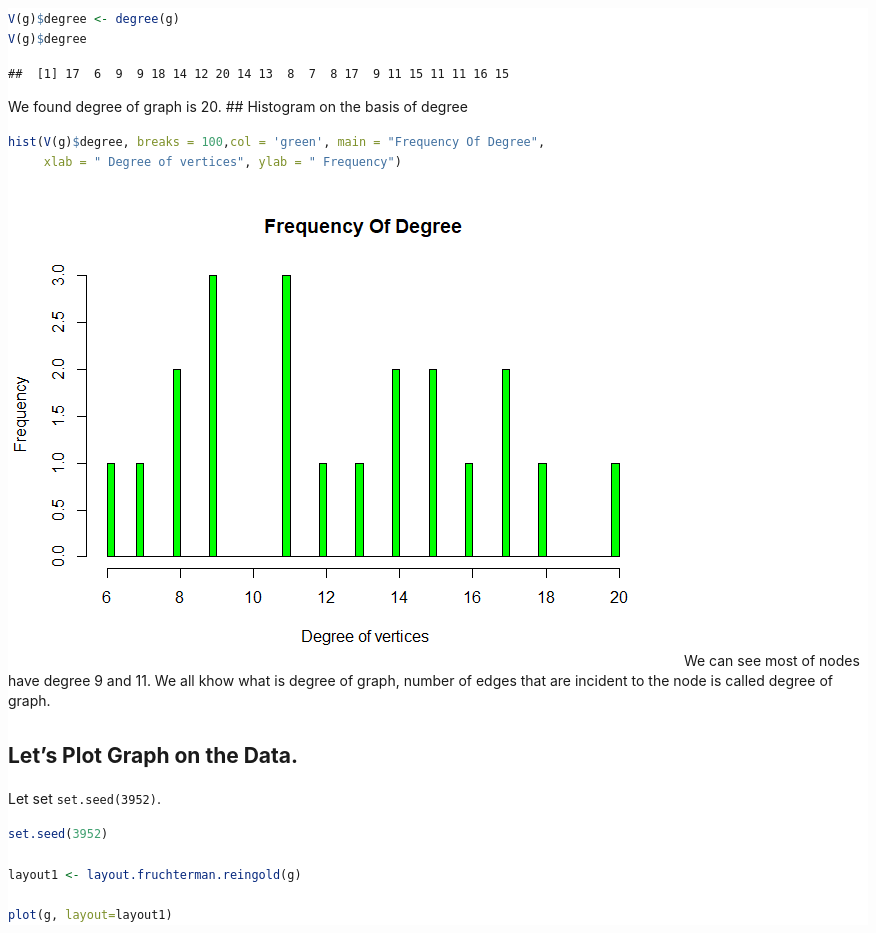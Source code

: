 ``` r
V(g)$degree <- degree(g)
V(g)$degree
```

    ##  [1] 17  6  9  9 18 14 12 20 14 13  8  7  8 17  9 11 15 11 11 16 15

We found degree of graph is 20. ## Histogram on the basis of degree

``` r
hist(V(g)$degree, breaks = 100,col = 'green', main = "Frequency Of Degree", 
     xlab = " Degree of vertices", ylab = " Frequency")
```

![](SNA-blog_files/figure-markdown_github/unnamed-chunk-22-1.png) We can
see most of nodes have degree 9 and 11. We all khow what is degree of
graph, number of edges that are incident to the node is called degree of
graph.

## Let’s Plot Graph on the Data.

Let set `set.seed(3952)`.

``` r
set.seed(3952)

layout1 <- layout.fruchterman.reingold(g)

plot(g, layout=layout1)
```
